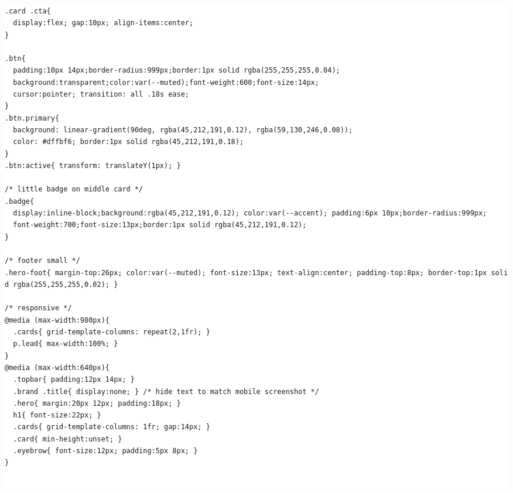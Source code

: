     .card .cta{
      display:flex; gap:10px; align-items:center;
    }

    .btn{
      padding:10px 14px;border-radius:999px;border:1px solid rgba(255,255,255,0.04);
      background:transparent;color:var(--muted);font-weight:600;font-size:14px;
      cursor:pointer; transition: all .18s ease;
    }
    .btn.primary{
      background: linear-gradient(90deg, rgba(45,212,191,0.12), rgba(59,130,246,0.08));
      color: #dffbf6; border:1px solid rgba(45,212,191,0.18);
    }
    .btn:active{ transform: translateY(1px); }

    /* little badge on middle card */
    .badge{
      display:inline-block;background:rgba(45,212,191,0.12); color:var(--accent); padding:6px 10px;border-radius:999px;
      font-weight:700;font-size:13px;border:1px solid rgba(45,212,191,0.12);
    }

    /* footer small */
    .hero-foot{ margin-top:26px; color:var(--muted); font-size:13px; text-align:center; padding-top:8px; border-top:1px solid rgba(255,255,255,0.02); }

    /* responsive */
    @media (max-width:980px){
      .cards{ grid-template-columns: repeat(2,1fr); }
      p.lead{ max-width:100%; }
    }
    @media (max-width:640px){
      .topbar{ padding:12px 14px; }
      .brand .title{ display:none; } /* hide text to match mobile screenshot */
      .hero{ margin:20px 12px; padding:18px; }
      h1{ font-size:22px; }
      .cards{ grid-template-columns: 1fr; gap:14px; }
      .card{ min-height:unset; }
      .eyebrow{ font-size:12px; padding:5px 8px; }
    }

  </style>
</head>
<body>

  <header class="topbar">
    <div class="menu-icon" aria-hidden="true">
      <!-- simple hamburger lines -->
      <svg width="18" height="12" viewBox="0 0 18 12" fill="none" xmlns="http://www.w3.org/2000/svg" style="opacity:.9">
        <rect y="0" width="18" height="2" rx="1" fill="rgba(255,255,255,0.9)"/>
        <rect y="5" width="18" height="2" rx="1" fill="rgba(255,255,255,0.9)"/>
        <rect y="10" width="18" height="2" rx="1" fill="rgba(255,255,255,0.9)"/>
      </svg>
    </div>
